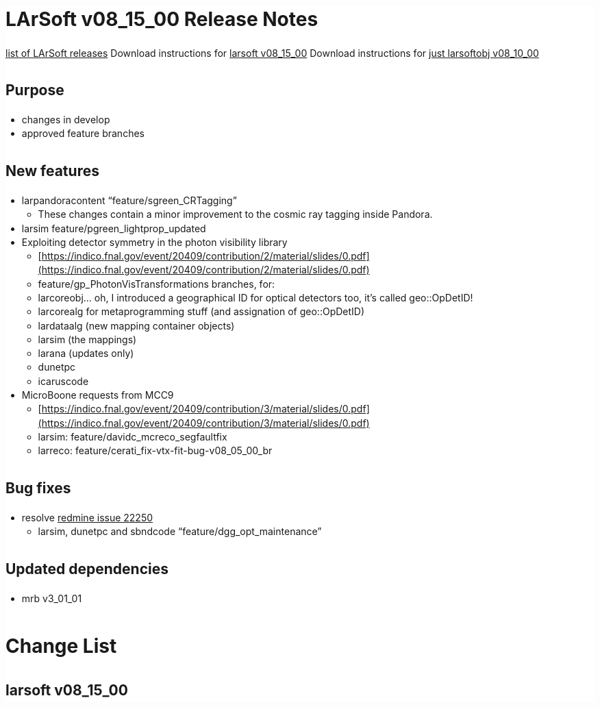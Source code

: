LArSoft v08_15_00 Release Notes
======================================================================

[list of LArSoft releases](LArSoft_release_list)
Download instructions for [larsoft v08_15_00](http://scisoft.fnal.gov/scisoft/bundles/larsoft/v08_15_00/larsoft-v08_15_00.html)
Download instructions for [just larsoftobj v08_10_00](http://scisoft.fnal.gov/scisoft/bundles/larsoftobj/v08_10_00/larsoftobj-v08_10_00.html)

Purpose
--------------------

-   changes in develop
-   approved feature branches

New features
------------------------------

-   larpandoracontent “feature/sgreen_CRTagging”
    -   These changes contain a minor improvement to the cosmic ray tagging inside Pandora.
-   larsim feature/pgreen_lightprop_updated
-   Exploiting detector symmetry in the photon visibility library
    -   [https://indico.fnal.gov/event/20409/contribution/2/material/slides/0.pdf](https://indico.fnal.gov/event/20409/contribution/2/material/slides/0.pdf)
    -   feature/gp_PhotonVisTransformations branches, for:
    -   larcoreobj… oh, I introduced a geographical ID for optical detectors too, it’s called geo::OpDetID!
    -   larcorealg for metaprogramming stuff (and assignation of geo::OpDetID)
    -   lardataalg (new mapping container objects)
    -   larsim (the mappings)
    -   larana (updates only)
    -   dunetpc
    -   icaruscode
-   MicroBoone requests from MCC9
    -   [https://indico.fnal.gov/event/20409/contribution/3/material/slides/0.pdf](https://indico.fnal.gov/event/20409/contribution/3/material/slides/0.pdf)
    -   larsim: feature/davidc_mcreco_segfaultfix
    -   larreco: feature/cerati_fix-vtx-fit-bug-v08_05_00_br

Bug fixes
------------------------

-   resolve [redmine issue 22250](https://cdcvs.fnal.gov/redmine/issues/22250)
    -   larsim, dunetpc and sbndcode “feature/dgg_opt_maintenance”

Updated dependencies
----------------------------------------------

-   mrb v3_01_01

Change List
============================

larsoft v08_15_00
------------------------------------------
